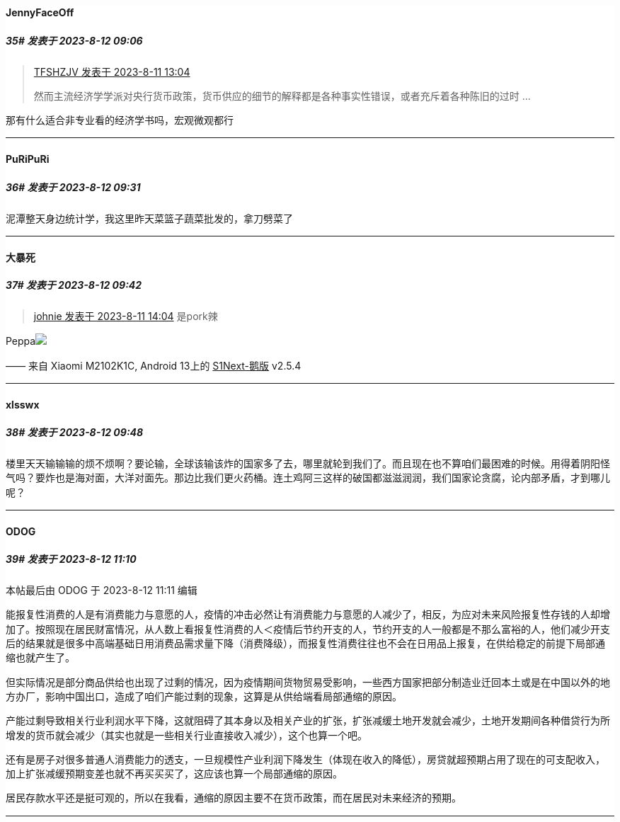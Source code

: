 ####  JennyFaceOff  
##### 35#       发表于 2023-8-12 09:06

<blockquote><a href="httphttps://bbs.saraba1st.com/2b/forum.php?mod=redirect&amp;goto=findpost&amp;pid=61991138&amp;ptid=2147988" target="_blank">TFSHZJV 发表于 2023-8-11 13:04</a>

然而主流经济学学派对央行货币政策，货币供应的细节的解释都是各种事实性错误，或者充斥着各种陈旧的过时 ...</blockquote>
那有什么适合非专业看的经济学书吗，宏观微观都行

*****

####  PuRiPuRi  
##### 36#       发表于 2023-8-12 09:31

泥潭整天身边统计学，我这里昨天菜篮子蔬菜批发的，拿刀劈菜了

*****

####  大暴死  
##### 37#       发表于 2023-8-12 09:42

<blockquote><a href="httphttps://bbs.saraba1st.com/2b/forum.php?mod=redirect&amp;goto=findpost&amp;pid=61991839&amp;ptid=2147988" target="_blank">johnie 发表于 2023-8-11 14:04</a>
是pork辣</blockquote>
Peppa<img src="https://static.saraba1st.com/image/smiley/face2017/037.png" referrerpolicy="no-referrer">

—— 来自 Xiaomi M2102K1C, Android 13上的 [S1Next-鹅版](https://github.com/ykrank/S1-Next/releases) v2.5.4

*****

####  xlsswx  
##### 38#       发表于 2023-8-12 09:48

楼里天天输输输的烦不烦啊？要论输，全球该输该炸的国家多了去，哪里就轮到我们了。而且现在也不算咱们最困难的时候。用得着阴阳怪气吗？要炸也是海对面，大洋对面先。那边比我们更火药桶。连土鸡阿三这样的破国都滋滋润润，我们国家论贪腐，论内部矛盾，才到哪儿呢？

*****

####  ODOG  
##### 39#       发表于 2023-8-12 11:10

 本帖最后由 ODOG 于 2023-8-12 11:11 编辑 

能报复性消费的人是有消费能力与意愿的人，疫情的冲击必然让有消费能力与意愿的人减少了，相反，为应对未来风险报复性存钱的人却增加了。按照现在居民财富情况，从人数上看报复性消费的人＜疫情后节约开支的人，节约开支的人一般都是不那么富裕的人，他们减少开支后的结果就是很多中高端基础日用消费品需求量下降（消费降级），而报复性消费往往也不会在日用品上报复，在供给稳定的前提下局部通缩也就产生了。

但实际情况是部分商品供给也出现了过剩的情况，因为疫情期间货物贸易受影响，一些西方国家把部分制造业迁回本土或是在中国以外的地方办厂，影响中国出口，造成了咱们产能过剩的现象，这算是从供给端看局部通缩的原因。

产能过剩导致相关行业利润水平下降，这就阻碍了其本身以及相关产业的扩张，扩张减缓土地开发就会减少，土地开发期间各种借贷行为所增发的货币就会减少（其实也就是一些相关行业直接收入减少），这个也算一个吧。

还有是房子对很多普通人消费能力的透支，一旦规模性产业利润下降发生（体现在收入的降低），房贷就超预期占用了现在的可支配收入，加上扩张减缓预期变差也就不再买买买了，这应该也算一个局部通缩的原因。

居民存款水平还是挺可观的，所以在我看，通缩的原因主要不在货币政策，而在居民对未来经济的预期。

*****
